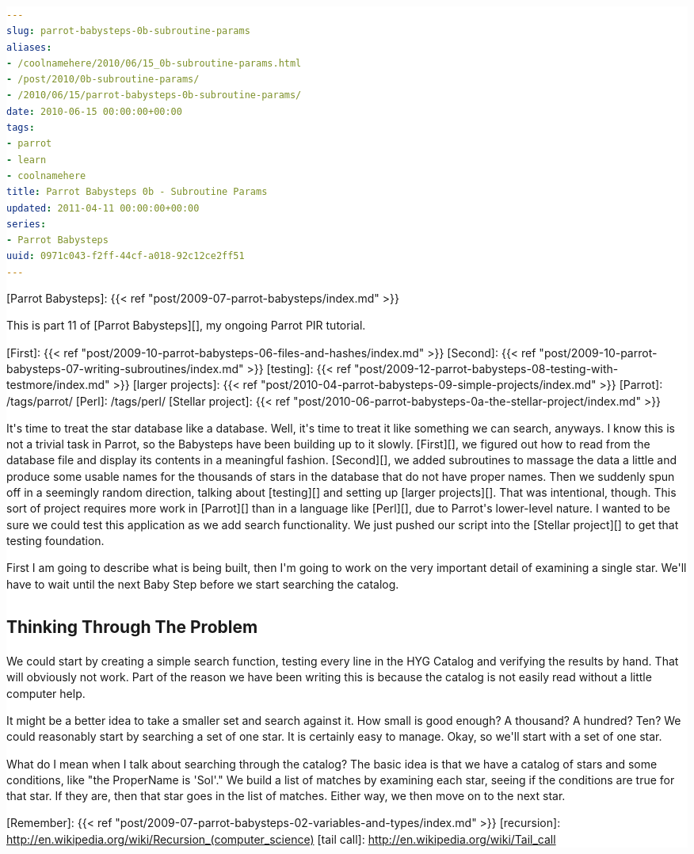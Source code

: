 ```yaml
---
slug: parrot-babysteps-0b-subroutine-params
aliases:
- /coolnamehere/2010/06/15_0b-subroutine-params.html
- /post/2010/0b-subroutine-params/
- /2010/06/15/parrot-babysteps-0b-subroutine-params/
date: 2010-06-15 00:00:00+00:00
tags:
- parrot
- learn
- coolnamehere
title: Parrot Babysteps 0b - Subroutine Params
updated: 2011-04-11 00:00:00+00:00
series:
- Parrot Babysteps
uuid: 0971c043-f2ff-44cf-a018-92c12ce2ff51
---
```

[Parrot Babysteps]: {{< ref "post/2009-07-parrot-babysteps/index.md" >}}

This is part 11 of [Parrot Babysteps][], my ongoing Parrot PIR tutorial.


[Subroutines chapter]: http://docs.parrot.org/parrot/latest/html/docs/book/pir/ch06_subroutines.pod.html
[First]: {{< ref "post/2009-10-parrot-babysteps-06-files-and-hashes/index.md" >}}
[Second]: {{< ref "post/2009-10-parrot-babysteps-07-writing-subroutines/index.md" >}}
[testing]: {{< ref "post/2009-12-parrot-babysteps-08-testing-with-testmore/index.md" >}}
[larger projects]: {{< ref "post/2010-04-parrot-babysteps-09-simple-projects/index.md" >}}
[Parrot]: /tags/parrot/
[Perl]: /tags/perl/
[Stellar project]: {{< ref "post/2010-06-parrot-babysteps-0a-the-stellar-project/index.md" >}}

It's time to treat the star database like a database. Well, it's time to treat
it like something we can search, anyways. I know this is not a trivial task in
Parrot, so the Babysteps have been building up to it slowly. [First][], we
figured out how to read from the database file and display its contents in a
meaningful fashion. [Second][], we added subroutines to massage the data a
little and produce some usable names for the thousands of stars in the database
that do not have proper names. Then we suddenly spun off in a seemingly random
direction, talking about [testing][] and setting up [larger projects][]. That
was intentional, though. This sort of project requires more work in [Parrot][] than in
a language like [Perl][], due to Parrot's lower-level nature. I wanted to be
sure we could test this application as we add search functionality. We just
pushed our script into the [Stellar project][] to get that testing foundation.

First I am going to describe what is being built, then I'm going to work on the
very important detail of examining a single star. We'll have to wait until the
next Baby Step before we start searching the catalog.

## Thinking Through The Problem

We could start by creating a simple search function, testing every line in the
HYG Catalog and verifying the results by hand. That will obviously not work.
Part of the reason we have been writing this is because the catalog is not
easily read without a little computer help.

It might be a better idea to take a smaller set and search against it. How small
is good enough? A thousand? A hundred? Ten? We could reasonably start
by searching a set of one star. It is certainly easy to manage. Okay, so we'll
start with a set of one star.

What do I mean when I talk about searching through the catalog? The basic idea
is that we have a catalog of stars and some conditions, like "the ProperName
is 'Sol'." We build a list of matches by examining each star, seeing if the
conditions are true for that star. If they are, then that star goes in the list
of matches. Either way, we then move on to the next star.


[Remember]: {{< ref "post/2009-07-parrot-babysteps-02-variables-and-types/index.md" >}}
[recursion]: http://en.wikipedia.org/wiki/Recursion_(computer_science)
[tail call]: http://en.wikipedia.org/wiki/Tail_call